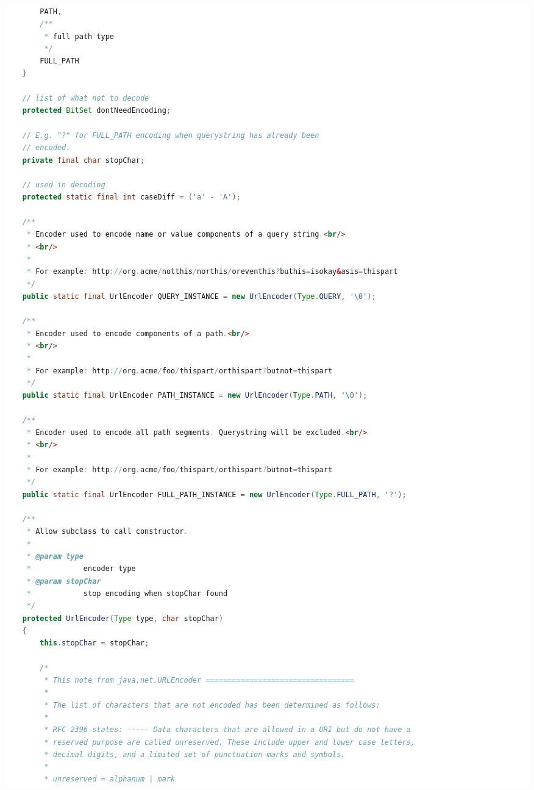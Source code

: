 ```java
		PATH,
		/**
		 * full path type
		 */
		FULL_PATH
	}

	// list of what not to decode
	protected BitSet dontNeedEncoding;

	// E.g. "?" for FULL_PATH encoding when querystring has already been
	// encoded.
	private final char stopChar;

	// used in decoding
	protected static final int caseDiff = ('a' - 'A');

	/**
	 * Encoder used to encode name or value components of a query string.<br/>
	 * <br/>
	 * 
	 * For example: http://org.acme/notthis/northis/oreventhis?buthis=isokay&asis=thispart
	 */
	public static final UrlEncoder QUERY_INSTANCE = new UrlEncoder(Type.QUERY, '\0');

	/**
	 * Encoder used to encode components of a path.<br/>
	 * <br/>
	 * 
	 * For example: http://org.acme/foo/thispart/orthispart?butnot=thispart
	 */
	public static final UrlEncoder PATH_INSTANCE = new UrlEncoder(Type.PATH, '\0');

	/**
	 * Encoder used to encode all path segments. Querystring will be excluded.<br/>
	 * <br/>
	 * 
	 * For example: http://org.acme/foo/thispart/orthispart?butnot=thispart
	 */
	public static final UrlEncoder FULL_PATH_INSTANCE = new UrlEncoder(Type.FULL_PATH, '?');

	/**
	 * Allow subclass to call constructor.
	 * 
	 * @param type
	 *            encoder type
	 * @param stopChar
	 *            stop encoding when stopChar found
	 */
	protected UrlEncoder(Type type, char stopChar)
	{
		this.stopChar = stopChar;

		/*
		 * This note from java.net.URLEncoder ==================================
		 * 
		 * The list of characters that are not encoded has been determined as follows:
		 * 
		 * RFC 2396 states: ----- Data characters that are allowed in a URI but do not have a
		 * reserved purpose are called unreserved. These include upper and lower case letters,
		 * decimal digits, and a limited set of punctuation marks and symbols.
		 * 
		 * unreserved = alphanum | mark
```